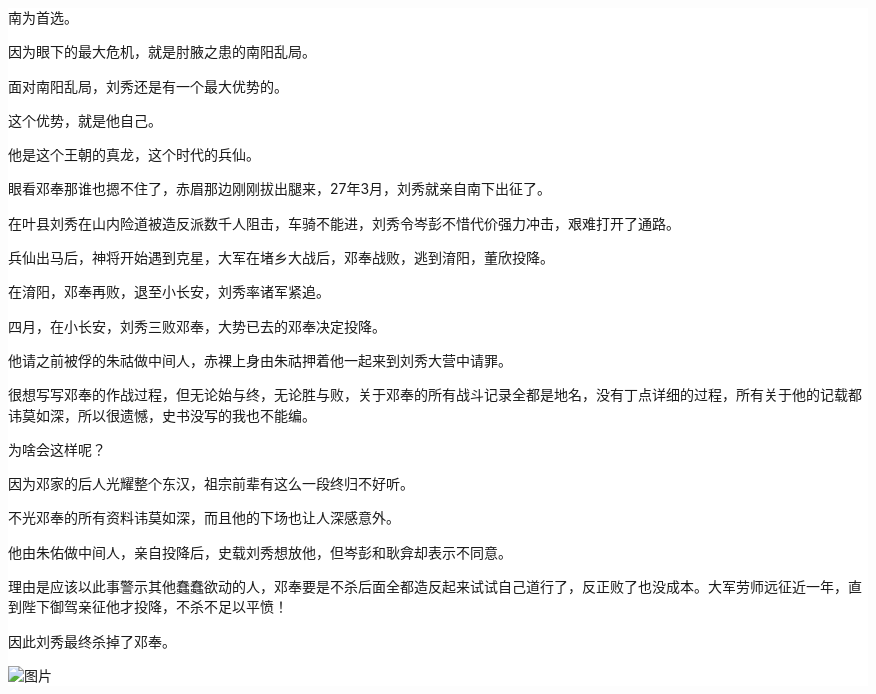 
南为首选。



因为眼下的最大危机，就是肘腋之患的南阳乱局。



面对南阳乱局，刘秀还是有一个最大优势的。



这个优势，就是他自己。



他是这个王朝的真龙，这个时代的兵仙。





眼看邓奉那谁也摁不住了，赤眉那边刚刚拔出腿来，27年3月，刘秀就亲自南下出征了。



在叶县刘秀在山内险道被造反派数千人阻击，车骑不能进，刘秀令岑彭不惜代价强力冲击，艰难打开了通路。



兵仙出马后，神将开始遇到克星，大军在堵乡大战后，邓奉战败，逃到淯阳，董欣投降。



在淯阳，邓奉再败，退至小长安，刘秀率诸军紧追。



四月，在小长安，刘秀三败邓奉，大势已去的邓奉决定投降。



他请之前被俘的朱祜做中间人，赤裸上身由朱祜押着他一起来到刘秀大营中请罪。



很想写写邓奉的作战过程，但无论始与终，无论胜与败，关于邓奉的所有战斗记录全都是地名，没有丁点详细的过程，所有关于他的记载都讳莫如深，所以很遗憾，史书没写的我也不能编。



为啥会这样呢？



因为邓家的后人光耀整个东汉，祖宗前辈有这么一段终归不好听。



不光邓奉的所有资料讳莫如深，而且他的下场也让人深感意外。



他由朱佑做中间人，亲自投降后，史载刘秀想放他，但岑彭和耿弇却表示不同意。



理由是应该以此事警示其他蠢蠢欲动的人，邓奉要是不杀后面全都造反起来试试自己道行了，反正败了也没成本。大军劳师远征近一年，直到陛下御驾亲征他才投降，不杀不足以平愤！



因此刘秀最终杀掉了邓奉。



![图片](../img/第四十战：定关东（全）东南西北的将星闪耀.assets/640-20220427174744984.gif)
